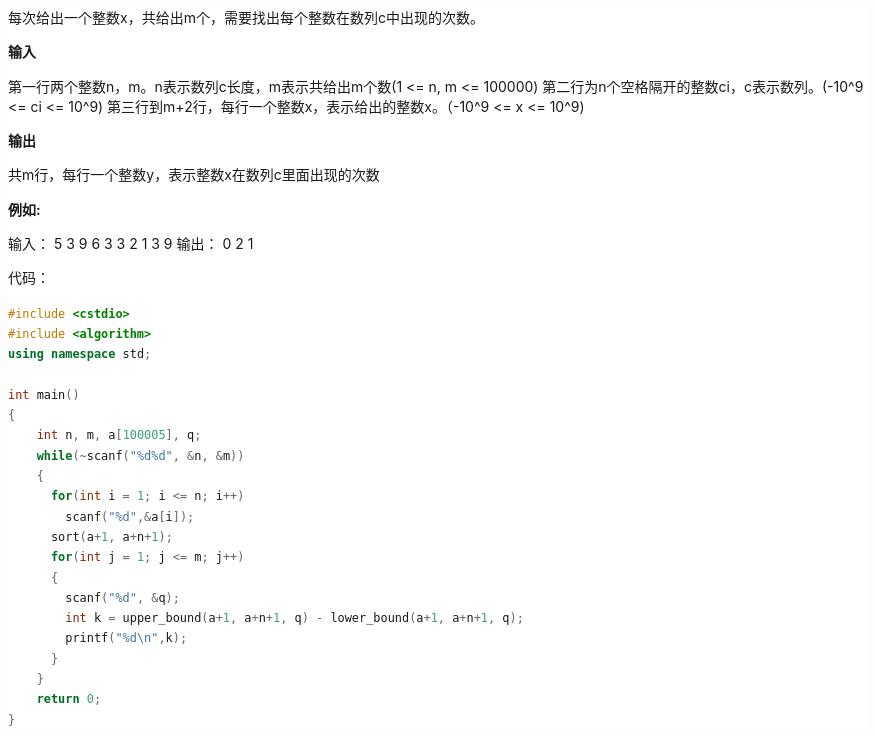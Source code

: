 每次给出一个整数x，共给出m个，需要找出每个整数在数列c中出现的次数。

**输入**

第一行两个整数n，m。n表示数列c长度，m表示共给出m个数(1 <= n, m <= 100000)
第二行为n个空格隔开的整数ci，c表示数列。(-10^9 <= ci <= 10^9)
第三行到m+2行，每行一个整数x，表示给出的整数x。（-10^9 <= x <= 10^9)

**输出**

共m行，每行一个整数y，表示整数x在数列c里面出现的次数

**例如:**

输入：
5 3
9 6 3 3 2
1
3
9
输出：
0
2
1

代码：
```c++
#include <cstdio>
#include <algorithm>
using namespace std;

int main()
{
    int n, m, a[100005], q;
    while(~scanf("%d%d", &n, &m))
    {
      for(int i = 1; i <= n; i++)
        scanf("%d",&a[i]);
      sort(a+1, a+n+1);
      for(int j = 1; j <= m; j++)
      {
        scanf("%d", &q);
        int k = upper_bound(a+1, a+n+1, q) - lower_bound(a+1, a+n+1, q);
        printf("%d\n",k);
      }
    }
    return 0;
}
```

